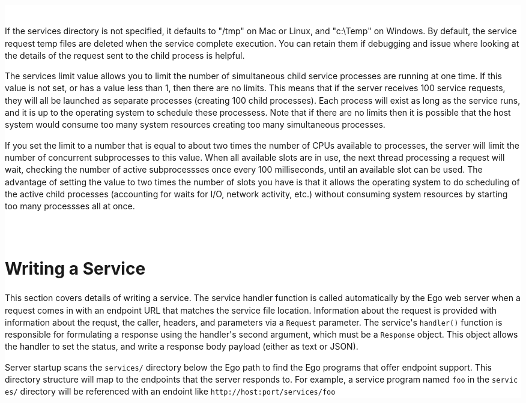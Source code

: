 &nbsp;

If the services directory is not specified, it defaults to "/tmp" on Mac or Linux, and "c:\Temp\" on Windows.
By default, the service request temp files are deleted when the service complete execution. You can retain
them if debugging and issue where looking at the details of the request sent to the child process is helpful.

The services limit value allows you to limit the number of simultaneous child service processes are
running at one time. If this value is not set, or has a value less than 1, then there are no limits. This
means that if the server receives 100 service requests, they will all be launched as separate processes
(creating 100 child processes). Each process will exist as long as the service runs, and it is up to the
operating system to schedule these processess. Note that if there are no limits then it is possible that
the host system would consume too many system resources creating too many simultaneous processes.

If you set the limit to a number that is equal to about two times the number of CPUs available to processes,
the server will limit the number of concurrent subprocesses to this value. When all available slots are
in use, the next thread processing a request will wait, checking the number of active subprocessses once
every 100 milliseconds, until an available slot can be used. The advantage of setting the value to two
times the number of slots you have is that it allows the operating system to do scheduling of the active
child processes (accounting for waits for I/O, network activity, etc.) without consuming system resources
by starting too many processses all at once.

&nbsp;
&nbsp;

# Writing a Service <a name="services"></a>

This section covers details of writing a service. The service handler function is called automatically
by the Ego web server when a request comes in with an endpoint URL that matches the service
file location. Information about the request is provided with information about the requst,
the caller, headers, and parameters via a `Request` parameter. The service's `handler()`
function is responsible for formulating a response using the handler's second argument, which
must be a `Response` object. This object allows the handler to set the status, and write
a response body payload (either as text or JSON).

Server startup scans the `services/` directory below the Ego path to find the Ego programs
that offer endpoint support. This directory structure will map to the endpoints that the
server responds to.  For example, a service program named `foo` in the `services/` directory
will be referenced with an endoint like `http://host:port/services/foo`
